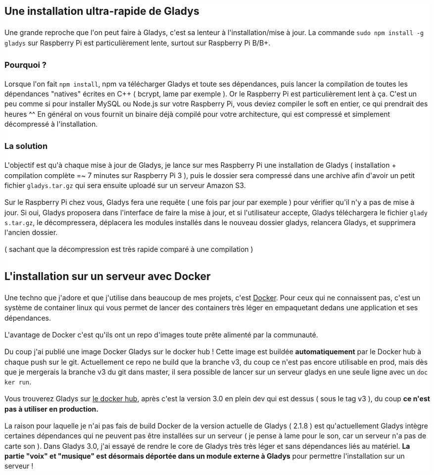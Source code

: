 
## Une installation ultra-rapide de Gladys

Une grande reproche que l'on peut faire à Gladys, c'est sa lenteur à l'installation/mise à jour. La commande `sudo npm install -g gladys` sur Raspberry Pi est particulièrement lente, surtout sur Raspberry Pi B/B+.

### Pourquoi ?

Lorsque l'on fait `npm install`, npm va télécharger Gladys et toute ses dépendances, puis lancer la compilation de toutes les dépendances "natives" écrites en C++ ( bcrypt, lame par exemple ). Or le Raspberry Pi est particulièrement lent à ça. C'est un peu comme si pour installer MySQL ou Node.js sur votre Raspberry Pi, vous deviez compiler le soft en entier, ce qui prendrait des heures ^^ En général on vous fournit un binaire déjà compilé pour votre architecture, qui est compressé et simplement décompressé à l'installation.

### La solution

L'objectif est qu'à chaque mise à jour de Gladys, je lance sur mes Raspberry Pi une installation de Gladys ( installation + compilation complète =~ 7 minutes sur Raspberry Pi 3 ), puis le dossier sera compressé dans une archive afin d'avoir un petit fichier `gladys.tar.gz` qui sera ensuite uploadé sur un serveur Amazon S3. 

Sur le Raspberry Pi chez vous, Gladys fera une requête ( une fois par jour par exemple ) pour vérifier qu'il n'y a pas de mise à jour. Si oui, Gladys proposera dans l'interface de faire la mise à jour, et si l'utilisateur accepte, Gladys téléchargera le fichier `gladys.tar.gz`, le décompressera, déplacera les modules installés dans le nouveau dossier gladys, relancera Gladys, et supprimera l'ancien dossier.

( sachant que la décompression est très rapide comparé à une compilation )

## L'installation sur un serveur avec Docker

Une techno que j'adore et que j'utilise dans beaucoup de mes projets, c'est [Docker](https://www.docker.com/). Pour ceux qui ne connaissent pas, c'est un système de container linux qui vous permet de lancer des containers très léger en empaquetant dedans une application et ses dépendances. 

L'avantage de Docker c'est qu'ils ont un repo d'images toute prête alimenté par la communauté.

Du coup j'ai publié une image Docker Gladys sur le docker hub ! Cette image est buildée **automatiquement** par le Docker hub à chaque push sur le git. Actuellement ce repo ne build que la branche v3, du coup ce n'est pas encore utilisable en prod, mais dès que je mergerais la branche v3 du git dans master, il sera possible de lancer sur un serveur gladys en une seule ligne avec un `docker run`.

Vous trouverez Gladys sur [le docker hub](https://hub.docker.com/r/gladysproject/gladys/), après c'est la version 3.0 en plein dev qui est dessus ( sous le tag v3 ), du coup **ce n'est pas à utiliser en production.**

La raison pour laquelle je n'ai pas fais de build Docker de la version actuelle de Gladys ( 2.1.8 ) est qu'actuellement Gladys intègre certaines dépendances qui ne peuvent pas être installées sur un serveur ( je pense à lame pour le son, car un serveur n'a pas de carte son ). Dans Gladys 3.0, j'ai essayé de rendre le core de Gladys très très léger et sans dépendances liés au matériel. **La partie "voix" et "musique" est désormais déportée dans un module externe à Gladys** pour permettre l'installation sur un serveur !
